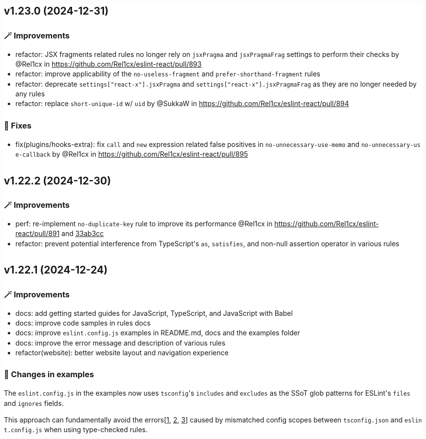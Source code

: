## v1.23.0 (2024-12-31)

### 🪄 Improvements

- refactor: JSX fragments related rules no longer rely on `jsxPragma` and `jsxPragmaFrag` settings to perform their checks by @Rel1cx in <https://github.com/Rel1cx/eslint-react/pull/893>
- refactor: improve applicability of the `no-useless-fragment` and `prefer-shorthand-fragment` rules
- refactor: deprecate `settings["react-x"].jsxPragma` and `settings["react-x"].jsxPragmaFrag` as they are no longer needed by any rules
- refactor: replace `short-unique-id` w/ `uid` by @SukkaW in <https://github.com/Rel1cx/eslint-react/pull/894>

### 🐞 Fixes

- fix(plugins/hooks-extra): fix `call` and `new` expression related false positives in `no-unnecessary-use-memo` and `no-unnecessary-use-callback` by @Rel1cx in <https://github.com/Rel1cx/eslint-react/pull/895>

## v1.22.2 (2024-12-30)

### 🪄 Improvements

- perf: re-implement `no-duplicate-key` rule to improve its performance @Rel1cx in <https://github.com/Rel1cx/eslint-react/pull/891> and [33ab3cc](https://github.com/Rel1cx/eslint-react/commit/33ab3cc6ca11bf8412e07efa35f640dfbad77f6e)
- refactor: prevent potential interference from TypeScript's `as`, `satisfies`, and non-null assertion operator in various rules

## v1.22.1 (2024-12-24)

### 🪄 Improvements

- docs: add getting started guides for JavaScript, TypeScript, and JavaScript with Babel
- docs: improve code samples in rules docs
- docs: improve `eslint.config.js` examples in README.md, docs and the examples folder
- docs: improve the error message and description of various rules
- refactor(website): better website layout and navigation experience

### 📝 Changes in examples

The `eslint.config.js` in the examples now uses `tsconfig`'s `includes` and `excludes` as the SSoT glob patterns for ESLint's `files` and `ignores` fields.

This approach can fundamentally avoid the errors[[1](https://typescript-eslint.io/troubleshooting/typed-linting/#i-get-errors-telling-me-the-file-must-be-included-in-at-least-one-of-the-projects-provided), [2](https://typescript-eslint.io/troubleshooting/typed-linting/#i-get-errors-telling-me-eslint-was-configured-to-run--however-that-tsconfig-does-not--none-of-those-tsconfigs-include-this-file), [3](https://typescript-eslint.io/troubleshooting/typed-linting/#i-get-errors-telling-me--was-not-found-by-the-project-service-consider-either-including-it-in-the-tsconfigjson-or-including-it-in-allowdefaultproject)] caused by mismatched config scopes between `tsconfig.json` and `eslint.config.js` when using type-checked rules.
